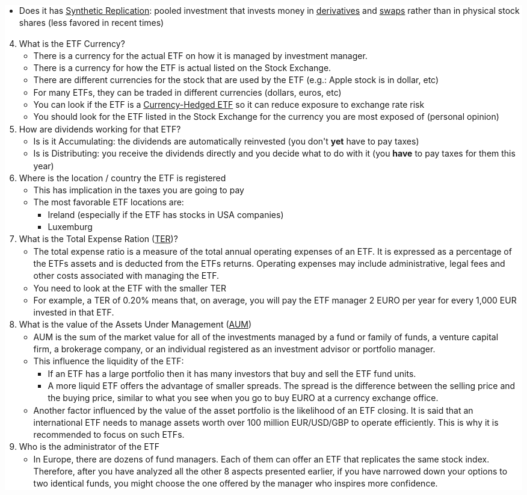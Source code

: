    - Does it has [Synthetic Replication](https://www.investopedia.com/terms/s/synthetic-etf.asp): pooled investment that invests money in [derivatives](https://www.investopedia.com/terms/d/derivative.asp) and [swaps](https://www.investopedia.com/terms/s/swap.asp) rather than in physical stock shares (less favored in recent times)
4. What is the ETF Currency?
   - There is a currency for the actual ETF on how it is managed by investment manager.
   - There is a currency for how the ETF is actual listed on the Stock Exchange.
   - There are different currencies for the stock that are used by the ETF (e.g.: Apple stock is in dollar, etc)
   - For many ETFs, they can be traded in different currencies (dollars, euros, etc)
   - You can look if the ETF is a [Currency-Hedged ETF](https://www.investopedia.com/articles/investing/070815/how-currencyhedged-etfs-work.asp#:~:text=A%20currency%2Dhedged%20ETF%20is,if%20the%20currency%20price%20increases.) so it can reduce exposure to exchange rate risk
   - You should look for the ETF listed in the Stock Exchange for the currency you are most exposed of (personal opinion)
5. How are dividends working for that ETF?
   - Is is it Accumulating: the dividends are automatically reinvested (you don't **yet** have to pay taxes)
   - Is is Distributing: you receive the dividends directly and you decide what to do with it (you **have** to pay taxes for them this year)
6. Where is the location / country the ETF is registered
   - This has implication in the taxes you are going to pay
   - The most favorable ETF locations are:
     - Ireland (especially if the ETF has stocks in USA companies)
     - Luxemburg
7. What is the Total Expense Ration ([TER](https://help.revolut.com/en-RO/help/wealth/stocks/getting-started-with-etf-s/what-is-a-total-expense-ratio-for-etfs/))?
   - The total expense ratio is a measure of the total annual operating expenses of an ETF. It is expressed as a percentage of the ETFs assets and is deducted from the ETFs returns. Operating expenses may include administrative, legal fees and other costs associated with managing the ETF.
   - You need to look at the ETF with the smaller TER
   - For example, a TER of 0.20% means that, on average, you will pay the ETF manager 2 EURO per year for every 1,000 EUR invested in that ETF.
8. What is the value of the Assets Under Management ([AUM](<https://www.investopedia.com/terms/a/aum.asp#:~:text=Assets%20under%20management%20(AUM)%20is%20the%20total%20market%20value%20of,as%20a%20percentage%20of%20AUM.>))
   - AUM is the sum of the market value for all of the investments managed by a fund or family of funds, a venture capital firm, a brokerage company, or an individual registered as an investment advisor or portfolio manager.
   - This influence the liquidity of the ETF:
     - If an ETF has a large portfolio then it has many investors that buy and sell the ETF fund units.
     - A more liquid ETF offers the advantage of smaller spreads. The spread is the difference between the selling price and the buying price, similar to what you see when you go to buy EURO at a currency exchange office.
   - Another factor influenced by the value of the asset portfolio is the likelihood of an ETF closing. It is said that an international ETF needs to manage assets worth over 100 million EUR/USD/GBP to operate efficiently. This is why it is recommended to focus on such ETFs.
9. Who is the administrator of the ETF
   - In Europe, there are dozens of fund managers. Each of them can offer an ETF that replicates the same stock index. Therefore, after you have analyzed all the other 8 aspects presented earlier, if you have narrowed down your options to two identical funds, you might choose the one offered by the manager who inspires more confidence.
